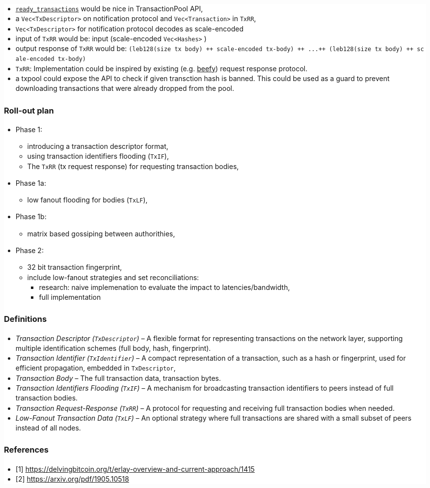 - [`ready_transactions`](https://github.com/paritytech/polkadot-sdk/blob/ec700de9cdca84cdf5d9f501e66164454c2e3b7d/substrate/client/transaction-pool/api/src/lib.rs#L339) would be nice in TransactionPool API,
- a `Vec<TxDescriptor>` on notification protocol and `Vec<Transaction>` in `TxRR`,
- `Vec<TxDescriptor>` for notification protocol decodes as scale-encoded
- input of `TxRR` would be: input (scale-encoded `Vec<Hashes>` )
- output response of `TxRR` would be: `(leb128(size tx body) ++ scale-encoded tx-body) ++ ...++ (leb128(size tx body) ++ scale-encoded tx-body)`
- `TxRR`: Implementation could be inspired by existing (e.g. [beefy](https://github.com/paritytech/polkadot-sdk/blob/0404a8624964441011730e274c7a02972b63245c/substrate/client/consensus/beefy/src/communication/request_response/mod.rs)) request response protocol.
- a txpool could expose the API to check if given transction hash is banned. This could be used as a guard to prevent downloading transactions that were already dropped from the pool.

### Roll-out plan
- Phase 1:
  - introducing a transaction descriptor format,
  - using transaction identifiers flooding (`TxIF`),
  - The `TxRR` (tx request response) for requesting transaction bodies,

- Phase 1a:
  - low fanout flooding for bodies (`TxLF`),

- Phase 1b:
  - matrix based gossiping between authorithies,

- Phase 2:
  - 32 bit transaction fingerprint,
  - include low-fanout strategies and set reconciliations:
    - research: naive implemenation to evaluate the impact to latencies/bandwidth,
    - full implementation

### Definitions

- *Transaction Descriptor (`TxDescriptor`)* – A flexible format for representing transactions on the network layer, supporting multiple identification schemes (full body, hash, fingerprint).
- *Transaction Identifier (`TxIdentifier`)* – A compact representation of a transaction, such as a hash or fingerprint, used for efficient propagation, embedded in `TxDescriptor`,
- *Transaction Body* – The full transaction data, transaction bytes.
- *Transaction Identifiers Flooding (`TxIF`)* – A mechanism for broadcasting transaction identifiers to peers instead of full transaction bodies.
- *Transaction Request-Response (`TxRR`)* – A protocol for requesting and receiving full transaction bodies when needed.
- *Low-Fanout Transaction Data (`TxLF`)* – An optional strategy where full transactions are shared with a small subset of peers instead of all nodes.


### References
- [1] https://delvingbitcoin.org/t/erlay-overview-and-current-approach/1415
- [2] https://arxiv.org/pdf/1905.10518

